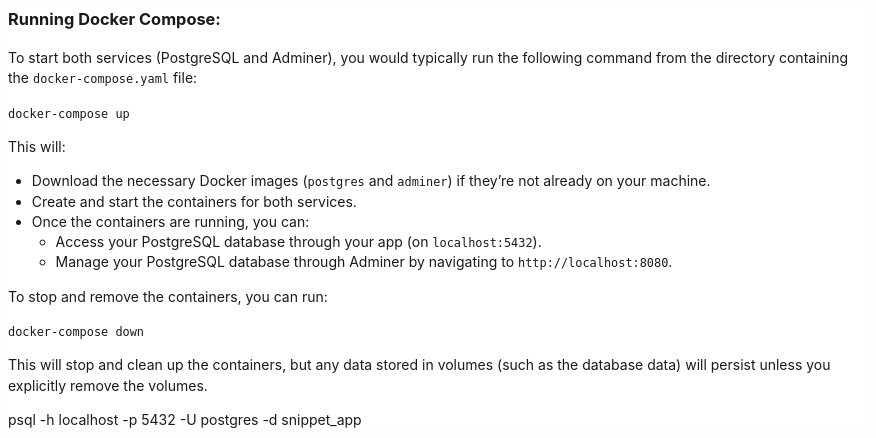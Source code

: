### Running Docker Compose:
To start both services (PostgreSQL and Adminer), you would typically run the following command from the directory containing the `docker-compose.yaml` file:

```bash
docker-compose up
```

This will:
- Download the necessary Docker images (`postgres` and `adminer`) if they’re not already on your machine.
- Create and start the containers for both services.
- Once the containers are running, you can:
  - Access your PostgreSQL database through your app (on `localhost:5432`).
  - Manage your PostgreSQL database through Adminer by navigating to `http://localhost:8080`.

To stop and remove the containers, you can run:
```bash
docker-compose down
```

This will stop and clean up the containers, but any data stored in volumes (such as the database data) will persist unless you explicitly remove the volumes.

psql -h localhost -p 5432 -U postgres -d snippet_app


